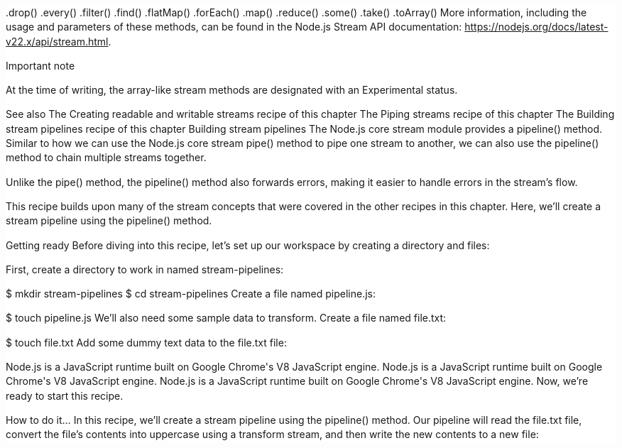 .drop()
.every()
.filter()
.find()
.flatMap()
.forEach()
.map()
.reduce()
.some()
.take()
.toArray()
More information, including the usage and parameters of these methods, can be found in the Node.js Stream API documentation: https://nodejs.org/docs/latest-v22.x/api/stream.html.

Important note

At the time of writing, the array-like stream methods are designated with an Experimental status.

See also
The Creating readable and writable streams recipe of this chapter
The Piping streams recipe of this chapter
The Building stream pipelines recipe of this chapter
Building stream pipelines
The Node.js core stream module provides a pipeline() method. Similar to how we can use the Node.js core stream pipe() method to pipe one stream to another, we can also use the pipeline() method to chain multiple streams together.

Unlike the pipe() method, the pipeline() method also forwards errors, making it easier to handle errors in the stream’s flow.

This recipe builds upon many of the stream concepts that were covered in the other recipes in this chapter. Here, we’ll create a stream pipeline using the pipeline() method.

Getting ready
Before diving into this recipe, let’s set up our workspace by creating a directory and files:

First, create a directory to work in named stream-pipelines:

$ mkdir stream-pipelines
$ cd stream-pipelines
Create a file named pipeline.js:

$ touch pipeline.js
We’ll also need some sample data to transform. Create a file named file.txt:

$ touch file.txt
Add some dummy text data to the file.txt file:

Node.js is a JavaScript runtime built on Google Chrome's V8 JavaScript engine.
Node.js is a JavaScript runtime built on Google Chrome's V8 JavaScript engine.
Node.js is a JavaScript runtime built on Google Chrome's V8 JavaScript engine.
Now, we’re ready to start this recipe.

How to do it…
In this recipe, we’ll create a stream pipeline using the pipeline() method. Our pipeline will read the file.txt file, convert the file’s contents into uppercase using a transform stream, and then write the new contents to a new file:
